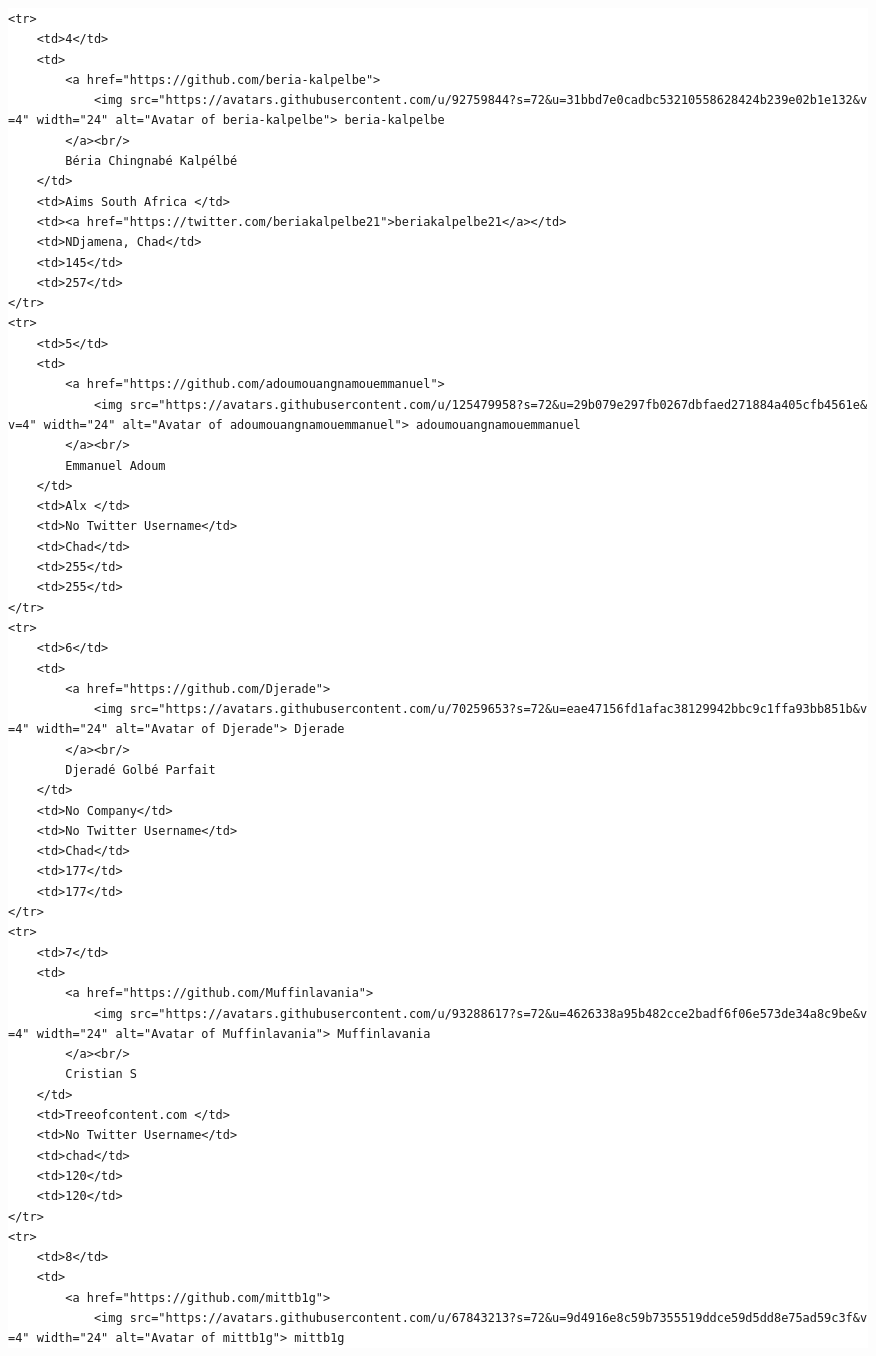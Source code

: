 	<tr>
		<td>4</td>
		<td>
			<a href="https://github.com/beria-kalpelbe">
				<img src="https://avatars.githubusercontent.com/u/92759844?s=72&u=31bbd7e0cadbc53210558628424b239e02b1e132&v=4" width="24" alt="Avatar of beria-kalpelbe"> beria-kalpelbe
			</a><br/>
			Béria Chingnabé Kalpélbé
		</td>
		<td>Aims South Africa </td>
		<td><a href="https://twitter.com/beriakalpelbe21">beriakalpelbe21</a></td>
		<td>NDjamena, Chad</td>
		<td>145</td>
		<td>257</td>
	</tr>
	<tr>
		<td>5</td>
		<td>
			<a href="https://github.com/adoumouangnamouemmanuel">
				<img src="https://avatars.githubusercontent.com/u/125479958?s=72&u=29b079e297fb0267dbfaed271884a405cfb4561e&v=4" width="24" alt="Avatar of adoumouangnamouemmanuel"> adoumouangnamouemmanuel
			</a><br/>
			Emmanuel Adoum
		</td>
		<td>Alx </td>
		<td>No Twitter Username</td>
		<td>Chad</td>
		<td>255</td>
		<td>255</td>
	</tr>
	<tr>
		<td>6</td>
		<td>
			<a href="https://github.com/Djerade">
				<img src="https://avatars.githubusercontent.com/u/70259653?s=72&u=eae47156fd1afac38129942bbc9c1ffa93bb851b&v=4" width="24" alt="Avatar of Djerade"> Djerade
			</a><br/>
			Djeradé Golbé Parfait
		</td>
		<td>No Company</td>
		<td>No Twitter Username</td>
		<td>Chad</td>
		<td>177</td>
		<td>177</td>
	</tr>
	<tr>
		<td>7</td>
		<td>
			<a href="https://github.com/Muffinlavania">
				<img src="https://avatars.githubusercontent.com/u/93288617?s=72&u=4626338a95b482cce2badf6f06e573de34a8c9be&v=4" width="24" alt="Avatar of Muffinlavania"> Muffinlavania
			</a><br/>
			Cristian S
		</td>
		<td>Treeofcontent.com </td>
		<td>No Twitter Username</td>
		<td>chad</td>
		<td>120</td>
		<td>120</td>
	</tr>
	<tr>
		<td>8</td>
		<td>
			<a href="https://github.com/mittb1g">
				<img src="https://avatars.githubusercontent.com/u/67843213?s=72&u=9d4916e8c59b7355519ddce59d5dd8e75ad59c3f&v=4" width="24" alt="Avatar of mittb1g"> mittb1g